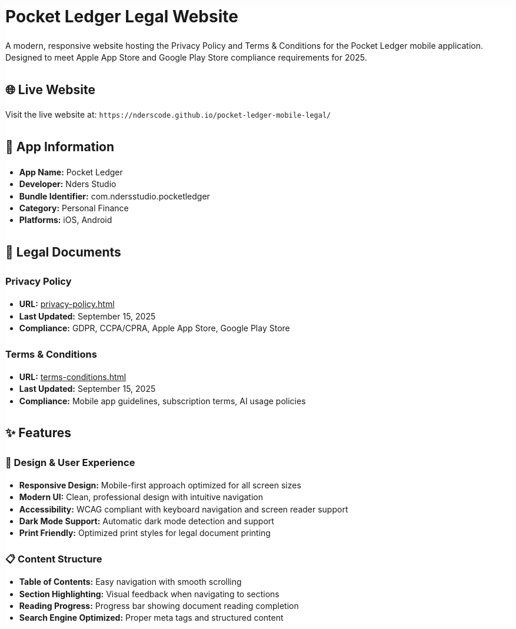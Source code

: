 # Pocket Ledger Legal Website

A modern, responsive website hosting the Privacy Policy and Terms & Conditions for the Pocket Ledger mobile application. Designed to meet Apple App Store and Google Play Store compliance requirements for 2025.

## 🌐 Live Website

Visit the live website at: `https://nderscode.github.io/pocket-ledger-mobile-legal/`

## 📱 App Information

- **App Name:** Pocket Ledger
- **Developer:** Nders Studio
- **Bundle Identifier:** com.ndersstudio.pocketledger
- **Category:** Personal Finance
- **Platforms:** iOS, Android

## 📄 Legal Documents

### Privacy Policy

- **URL:** [privacy-policy.html](https://nderscode.github.io/pocket-ledger-mobile-legal/privacy-policy.html)
- **Last Updated:** September 15, 2025
- **Compliance:** GDPR, CCPA/CPRA, Apple App Store, Google Play Store

### Terms & Conditions

- **URL:** [terms-conditions.html](https://nderscode.github.io/pocket-ledger-mobile-legal/terms-conditions.html)
- **Last Updated:** September 15, 2025
- **Compliance:** Mobile app guidelines, subscription terms, AI usage policies

## ✨ Features

### 🎨 Design & User Experience

- **Responsive Design:** Mobile-first approach optimized for all screen sizes
- **Modern UI:** Clean, professional design with intuitive navigation
- **Accessibility:** WCAG compliant with keyboard navigation and screen reader support
- **Dark Mode Support:** Automatic dark mode detection and support
- **Print Friendly:** Optimized print styles for legal document printing

### 📋 Content Structure

- **Table of Contents:** Easy navigation with smooth scrolling
- **Section Highlighting:** Visual feedback when navigating to sections
- **Reading Progress:** Progress bar showing document reading completion
- **Search Engine Optimized:** Proper meta tags and structured content
